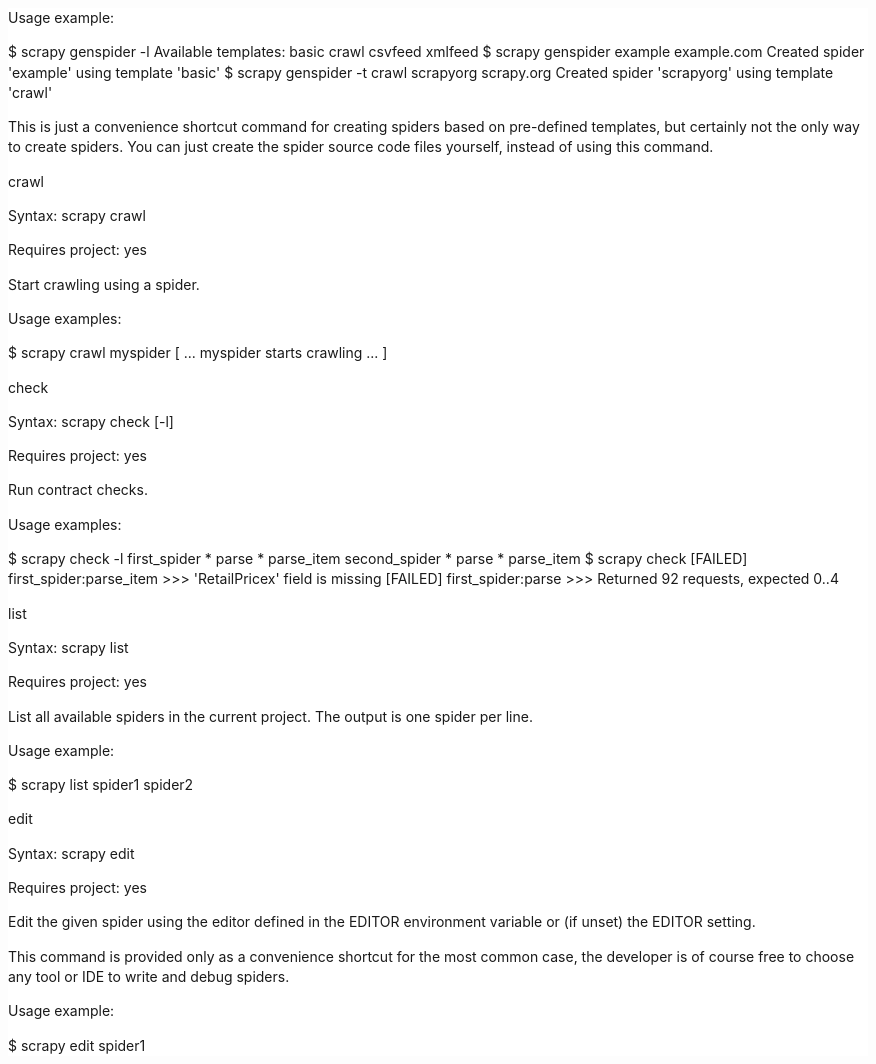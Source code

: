 Usage example:

$ scrapy genspider -l Available templates: basic crawl csvfeed xmlfeed $ scrapy genspider example example.com Created spider 'example' using template 'basic' $ scrapy genspider -t crawl scrapyorg scrapy.org Created spider 'scrapyorg' using template 'crawl'

This is just a convenience shortcut command for creating spiders based on pre-defined templates, but certainly not the only way to create spiders. You can just create the spider source code files yourself, instead of using this command.

crawl

Syntax: scrapy crawl <spider>

Requires project: yes

Start crawling using a spider.

Usage examples:

$ scrapy crawl myspider [ ... myspider starts crawling ... ]

check

Syntax: scrapy check [-l] <spider>

Requires project: yes

Run contract checks.

Usage examples:

$ scrapy check -l first_spider * parse * parse_item second_spider * parse * parse_item $ scrapy check [FAILED] first_spider:parse_item >>> 'RetailPricex' field is missing [FAILED] first_spider:parse >>> Returned 92 requests, expected 0..4

list

Syntax: scrapy list

Requires project: yes

List all available spiders in the current project. The output is one spider per line.

Usage example:

$ scrapy list spider1 spider2

edit

Syntax: scrapy edit <spider>

Requires project: yes

Edit the given spider using the editor defined in the EDITOR environment variable or (if unset) the EDITOR setting.

This command is provided only as a convenience shortcut for the most common case, the developer is of course free to choose any tool or IDE to write and debug spiders.

Usage example:

$ scrapy edit spider1
